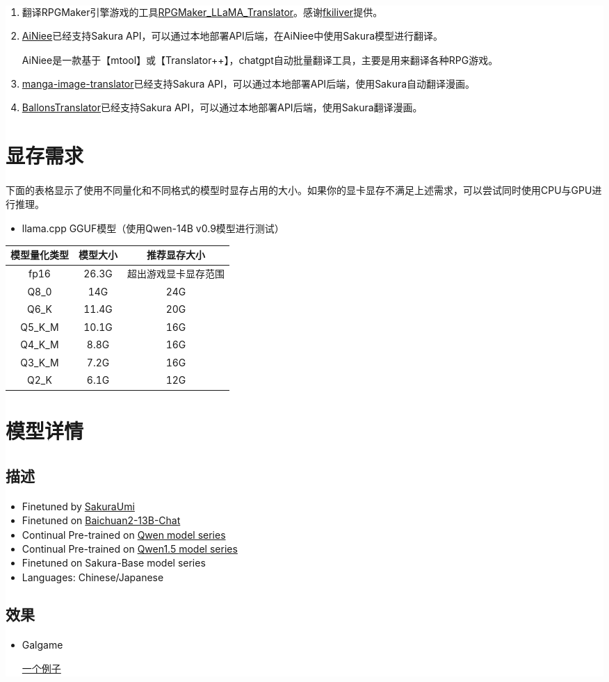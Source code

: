 1. 翻译RPGMaker引擎游戏的工具[RPGMaker_LLaMA_Translator](https://github.com/fkiliver/RPGMaker_LLaMA_Translator)。感谢[fkiliver](https://github.com/fkiliver)提供。

1. [AiNiee](https://github.com/NEKOparapa/AiNiee-chatgpt)已经支持Sakura API，可以通过本地部署API后端，在AiNiee中使用Sakura模型进行翻译。

   AiNiee是一款基于【mtool】或【Translator++】，chatgpt自动批量翻译工具，主要是用来翻译各种RPG游戏。

1. [manga-image-translator](https://github.com/zyddnys/manga-image-translator)已经支持Sakura API，可以通过本地部署API后端，使用Sakura自动翻译漫画。

1. [BallonsTranslator](https://github.com/dmMaze/BallonsTranslator)已经支持Sakura API，可以通过本地部署API后端，使用Sakura翻译漫画。

# 显存需求

下面的表格显示了使用不同量化和不同格式的模型时显存占用的大小。如果你的显卡显存不满足上述需求，可以尝试同时使用CPU与GPU进行推理。

- llama.cpp GGUF模型（使用Qwen-14B v0.9模型进行测试）

|  模型量化类型  | 模型大小 | 推荐显存大小 |
|:-------:|:-------:|:-------:|
| fp16 | 26.3G | 超出游戏显卡显存范围 |
| Q8_0 | 14G | 24G |
| Q6_K | 11.4G | 20G |
| Q5_K_M | 10.1G | 16G |
| Q4_K_M | 8.8G | 16G |
| Q3_K_M | 7.2G | 16G |
| Q2_K | 6.1G | 12G |

# 模型详情

## 描述

- Finetuned by [SakuraUmi](https://github.com/pipixia244)
- Finetuned on [Baichuan2-13B-Chat](https://huggingface.co/baichuan-inc/Baichuan2-13B-Chat)
- Continual Pre-trained on [Qwen model series](https://github.com/QwenLM/Qwen)
- Continual Pre-trained on [Qwen1.5 model series](https://github.com/QwenLM/Qwen1.5)
- Finetuned on Sakura-Base model series
- Languages: Chinese/Japanese

## 效果

- Galgame

  [一个例子](https://www.ai2moe.org/files/file/2271-%E6%88%AF%E7%94%BBgaltranslsakuragpt35%E7%88%B1%E4%B9%8B%E5%90%BB3-sexy-gpt%E7%BF%BB%E8%AF%91%E8%A1%A5%E4%B8%81uploadee5-mb/)
  